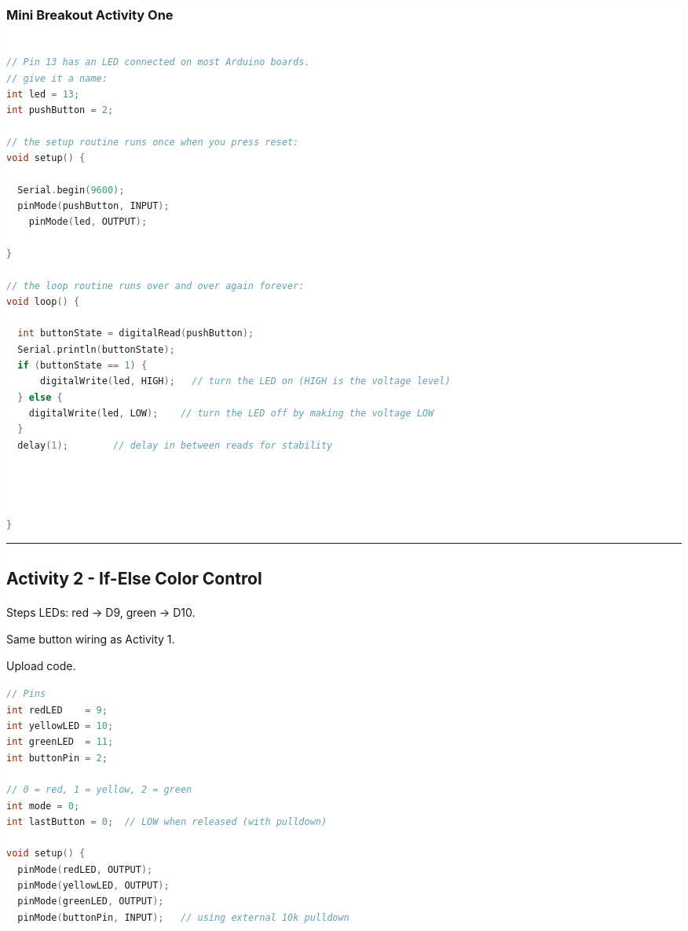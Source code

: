 ### Mini Breakout Activity One

```cpp

// Pin 13 has an LED connected on most Arduino boards.
// give it a name:
int led = 13;
int pushButton = 2;

// the setup routine runs once when you press reset:
void setup() {

  Serial.begin(9600);
  pinMode(pushButton, INPUT);
    pinMode(led, OUTPUT);

}

// the loop routine runs over and over again forever:
void loop() {
  
  int buttonState = digitalRead(pushButton);
  Serial.println(buttonState);
  if (buttonState == 1) {
      digitalWrite(led, HIGH);   // turn the LED on (HIGH is the voltage level)
  } else {
    digitalWrite(led, LOW);    // turn the LED off by making the voltage LOW
  }
  delay(1);        // delay in between reads for stability
  
  

  
}
```

---



## Activity 2 - If-Else Color Control


Steps
LEDs: red → D9, green → D10.

Same button wiring as Activity 1.

Upload code.

```cpp
// Pins
int redLED    = 9;
int yellowLED = 10;
int greenLED  = 11;
int buttonPin = 2;

// 0 = red, 1 = yellow, 2 = green
int mode = 0;
int lastButton = 0;  // LOW when released (with pulldown)

void setup() {
  pinMode(redLED, OUTPUT);
  pinMode(yellowLED, OUTPUT);
  pinMode(greenLED, OUTPUT);
  pinMode(buttonPin, INPUT);   // using external 10k pulldown

```